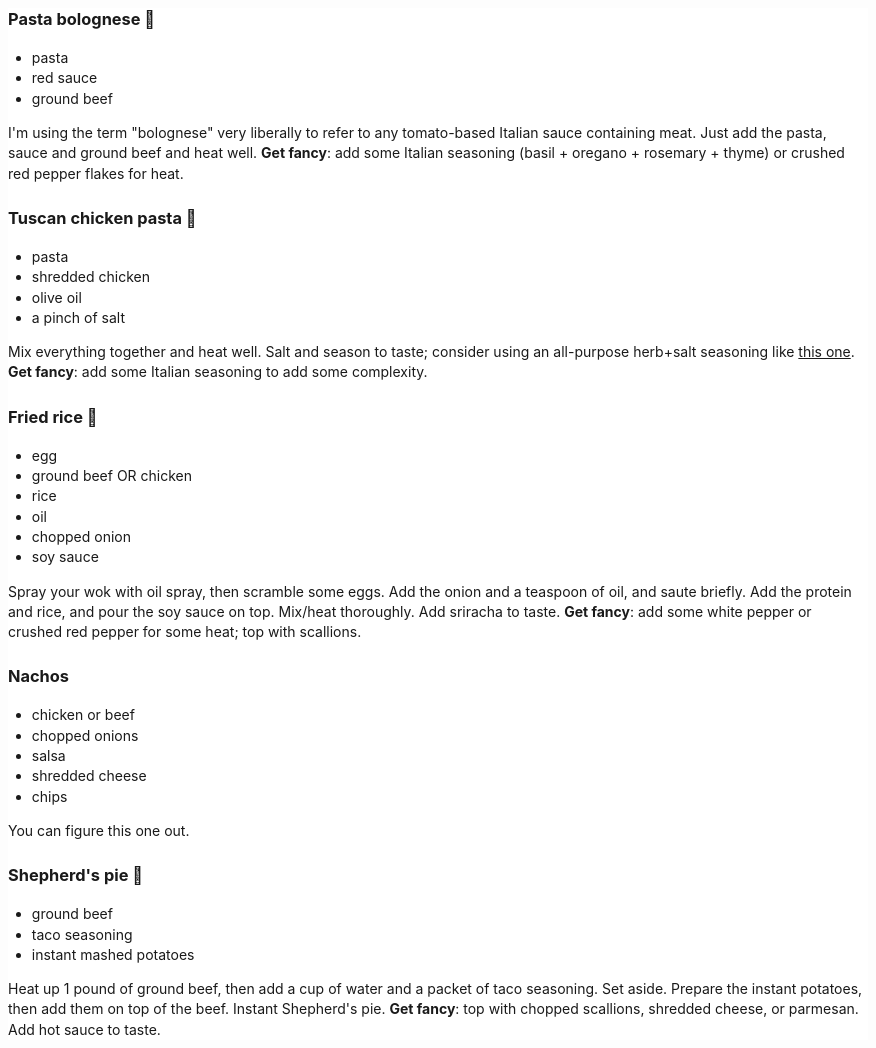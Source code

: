 ### Pasta bolognese 🍝

- pasta
- red sauce
- ground beef

I'm using the term "bolognese" very liberally to refer to any tomato-based Italian sauce containing meat. Just add the pasta, sauce and ground beef and heat well. <b>Get fancy</b>: add some Italian seasoning (basil + oregano + rosemary + thyme) or crushed red pepper flakes for heat.

### Tuscan chicken pasta 🍝

- pasta
- shredded chicken
- olive oil
- a pinch of salt

Mix everything together and heat well. Salt and season to taste; consider using an all-purpose herb+salt seasoning like [this one](https://www.amazon.com/McCormick-Garlic-Pepper-Purpose-Seasoning/dp/B083FGQTSN). <b>Get fancy</b>: add some Italian seasoning to add some complexity.

### Fried rice 🍚

- egg
- ground beef OR chicken
- rice
- oil
- chopped onion
- soy sauce

Spray your wok with oil spray, then scramble some eggs. Add the onion and a teaspoon of oil, and saute briefly. Add the protein and rice, and pour the soy sauce on top. Mix/heat thoroughly. Add sriracha to taste. <b>Get fancy</b>: add some white pepper or crushed red pepper for some heat; top with scallions.

### Nachos

- chicken or beef
- chopped onions
- salsa
- shredded cheese
- chips

You can figure this one out.

### Shepherd's pie 🥔

- ground beef
- taco seasoning
- instant mashed potatoes

Heat up 1 pound of ground beef, then add a cup of water and a packet of taco seasoning. Set aside. Prepare the instant potatoes, then add them on top of the beef. Instant Shepherd's pie. <b>Get fancy</b>: top with chopped scallions, shredded cheese, or parmesan. Add hot sauce to taste.
